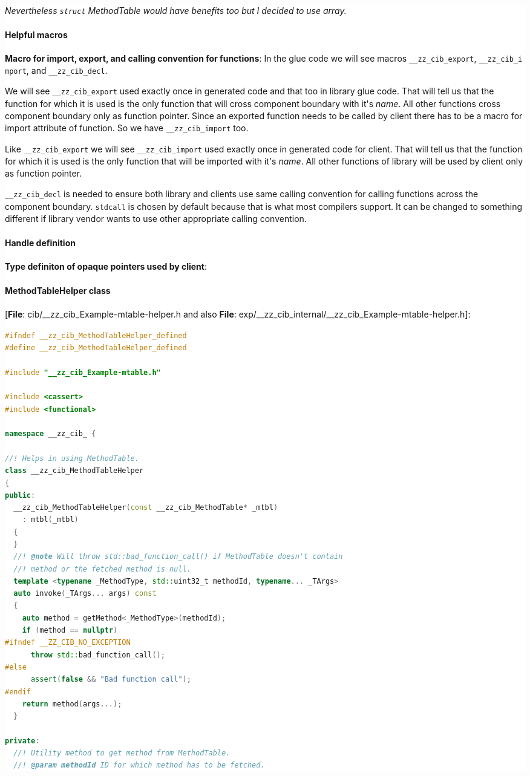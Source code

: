_Nevertheless `struct` MethodTable would have benefits too but I decided to use array._

#### Helpful macros
**Macro for import, export, and calling convention for functions**:
In the glue code we will see macros `__zz_cib_export`, `__zz_cib_import`, and `__zz_cib_decl`.

We will see `__zz_cib_export` used exactly once in generated code and that too in library glue code. That will tell us that the function for which it is used is the only function that will cross component boundary with it's *name*. All other functions cross component boundary only as function pointer. Since an exported function needs to be called by client there has to be a macro for import attribute of function. So we have `__zz_cib_import` too.

Like `__zz_cib_export` we will see `__zz_cib_import` used exactly once in generated code for client. That will tell us that the function for which it is used is the only function that will be imported with it's *name*. All other functions of library will be used by client only as function pointer.

`__zz_cib_decl` is needed to ensure both library and clients use same calling convention for calling functions across the component boundary. `stdcall` is chosen by default because that is what most compilers support. It can be changed to something different if library vendor wants to use other appropriate calling convention.

#### Handle definition
**Type definiton of opaque pointers used by client**:

#### MethodTableHelper class

[**File**: cib/__zz_cib_Example-mtable-helper.h and also **File**: exp/__zz_cib_internal/__zz_cib_Example-mtable-helper.h]:  

```c++
#ifndef __zz_cib_MethodTableHelper_defined
#define __zz_cib_MethodTableHelper_defined

#include "__zz_cib_Example-mtable.h"

#include <cassert>
#include <functional>

namespace __zz_cib_ {

//! Helps in using MethodTable.
class __zz_cib_MethodTableHelper
{
public:
  __zz_cib_MethodTableHelper(const __zz_cib_MethodTable* _mtbl)
    : mtbl(_mtbl)
  {
  }
  //! @note Will throw std::bad_function_call() if MethodTable doesn't contain
  //! method or the fetched method is null.
  template <typename _MethodType, std::uint32_t methodId, typename... _TArgs>
  auto invoke(_TArgs... args) const
  {
    auto method = getMethod<_MethodType>(methodId);
    if (method == nullptr)
#ifndef __ZZ_CIB_NO_EXCEPTION
      throw std::bad_function_call();
#else
      assert(false && "Bad function call");
#endif
    return method(args...);
  }

private:
  //! Utility method to get method from MethodTable.
  //! @param methodId ID for which method has to be fetched.
```